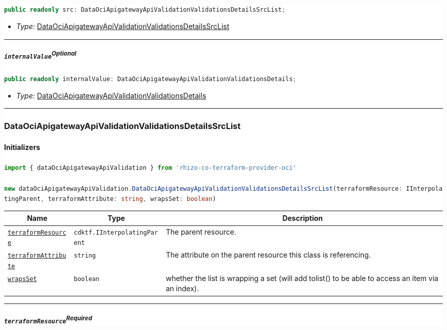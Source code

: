 ```typescript
public readonly src: DataOciApigatewayApiValidationValidationsDetailsSrcList;
```

- *Type:* <a href="#rhizo-co-terraform-provider-oci.dataOciApigatewayApiValidation.DataOciApigatewayApiValidationValidationsDetailsSrcList">DataOciApigatewayApiValidationValidationsDetailsSrcList</a>

---

##### `internalValue`<sup>Optional</sup> <a name="internalValue" id="rhizo-co-terraform-provider-oci.dataOciApigatewayApiValidation.DataOciApigatewayApiValidationValidationsDetailsOutputReference.property.internalValue"></a>

```typescript
public readonly internalValue: DataOciApigatewayApiValidationValidationsDetails;
```

- *Type:* <a href="#rhizo-co-terraform-provider-oci.dataOciApigatewayApiValidation.DataOciApigatewayApiValidationValidationsDetails">DataOciApigatewayApiValidationValidationsDetails</a>

---


### DataOciApigatewayApiValidationValidationsDetailsSrcList <a name="DataOciApigatewayApiValidationValidationsDetailsSrcList" id="rhizo-co-terraform-provider-oci.dataOciApigatewayApiValidation.DataOciApigatewayApiValidationValidationsDetailsSrcList"></a>

#### Initializers <a name="Initializers" id="rhizo-co-terraform-provider-oci.dataOciApigatewayApiValidation.DataOciApigatewayApiValidationValidationsDetailsSrcList.Initializer"></a>

```typescript
import { dataOciApigatewayApiValidation } from 'rhizo-co-terraform-provider-oci'

new dataOciApigatewayApiValidation.DataOciApigatewayApiValidationValidationsDetailsSrcList(terraformResource: IInterpolatingParent, terraformAttribute: string, wrapsSet: boolean)
```

| **Name** | **Type** | **Description** |
| --- | --- | --- |
| <code><a href="#rhizo-co-terraform-provider-oci.dataOciApigatewayApiValidation.DataOciApigatewayApiValidationValidationsDetailsSrcList.Initializer.parameter.terraformResource">terraformResource</a></code> | <code>cdktf.IInterpolatingParent</code> | The parent resource. |
| <code><a href="#rhizo-co-terraform-provider-oci.dataOciApigatewayApiValidation.DataOciApigatewayApiValidationValidationsDetailsSrcList.Initializer.parameter.terraformAttribute">terraformAttribute</a></code> | <code>string</code> | The attribute on the parent resource this class is referencing. |
| <code><a href="#rhizo-co-terraform-provider-oci.dataOciApigatewayApiValidation.DataOciApigatewayApiValidationValidationsDetailsSrcList.Initializer.parameter.wrapsSet">wrapsSet</a></code> | <code>boolean</code> | whether the list is wrapping a set (will add tolist() to be able to access an item via an index). |

---

##### `terraformResource`<sup>Required</sup> <a name="terraformResource" id="rhizo-co-terraform-provider-oci.dataOciApigatewayApiValidation.DataOciApigatewayApiValidationValidationsDetailsSrcList.Initializer.parameter.terraformResource"></a>
